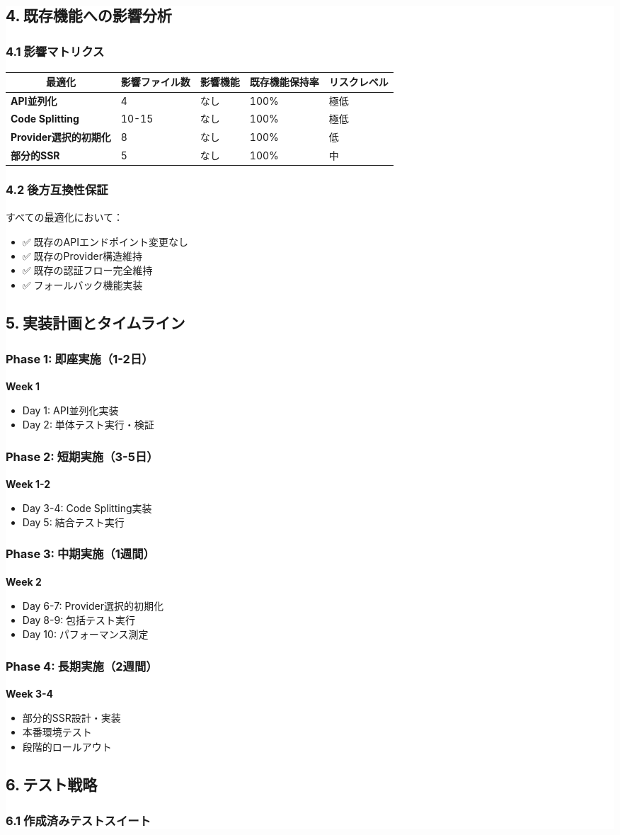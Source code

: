 ## 4. 既存機能への影響分析

### 4.1 影響マトリクス

| 最適化 | 影響ファイル数 | 影響機能 | 既存機能保持率 | リスクレベル |
|--------|-------------|---------|-------------|-----------|
| **API並列化** | 4 | なし | 100% | 極低 |
| **Code Splitting** | 10-15 | なし | 100% | 極低 |
| **Provider選択的初期化** | 8 | なし | 100% | 低 |
| **部分的SSR** | 5 | なし | 100% | 中 |

### 4.2 後方互換性保証

すべての最適化において：
- ✅ 既存のAPIエンドポイント変更なし
- ✅ 既存のProvider構造維持
- ✅ 既存の認証フロー完全維持
- ✅ フォールバック機能実装

## 5. 実装計画とタイムライン

### Phase 1: 即座実施（1-2日）
**Week 1**
- Day 1: API並列化実装
- Day 2: 単体テスト実行・検証

### Phase 2: 短期実施（3-5日）
**Week 1-2**
- Day 3-4: Code Splitting実装
- Day 5: 結合テスト実行

### Phase 3: 中期実施（1週間）
**Week 2**
- Day 6-7: Provider選択的初期化
- Day 8-9: 包括テスト実行
- Day 10: パフォーマンス測定

### Phase 4: 長期実施（2週間）
**Week 3-4**
- 部分的SSR設計・実装
- 本番環境テスト
- 段階的ロールアウト

## 6. テスト戦略

### 6.1 作成済みテストスイート
